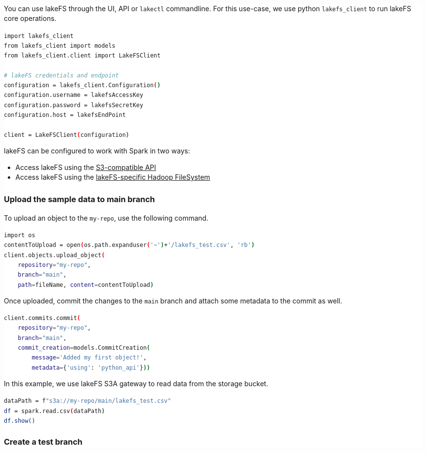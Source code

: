 You can use lakeFS through the UI, API or `lakectl` commandline. For this use-case, we use python `lakefs_client` to run lakeFS core operations.

```bash
import lakefs_client
from lakefs_client import models
from lakefs_client.client import LakeFSClient

# lakeFS credentials and endpoint
configuration = lakefs_client.Configuration()
configuration.username = lakefsAccessKey
configuration.password = lakefsSecretKey
configuration.host = lakefsEndPoint

client = LakeFSClient(configuration)
```

lakeFS can be configured to work with Spark in two ways:
* Access lakeFS using the [S3-compatible API](../integrations/spark.md#use-the-s3-compatible-api)
* Access lakeFS using the [lakeFS-specific Hadoop FileSystem](../integrations/spark.md#use-the-lakefs-hadoop-filesystem)

### Upload the sample data to main branch

To upload an object to the `my-repo`, use the following command.

```bash
import os
contentToUpload = open(os.path.expanduser('~')+'/lakefs_test.csv', 'rb')
client.objects.upload_object(
    repository="my-repo",
    branch="main",
    path=fileName, content=contentToUpload)
```

Once uploaded, commit the changes to the `main` branch and attach some metadata to the commit as well.
```bash
client.commits.commit(
    repository="my-repo",
    branch="main",
    commit_creation=models.CommitCreation(
        message='Added my first object!',
        metadata={'using': 'python_api'}))
```

In this example, we use lakeFS S3A gateway to read data from the storage bucket.
```bash
dataPath = f"s3a://my-repo/main/lakefs_test.csv"
df = spark.read.csv(dataPath)
df.show()
```

### Create a test branch
